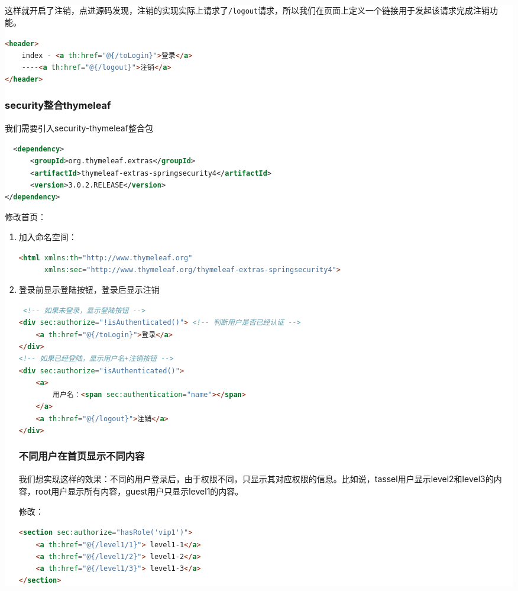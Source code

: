 这样就开启了注销，点进源码发现，注销的实现实际上请求了`/logout`请求，所以我们在页面上定义一个链接用于发起该请求完成注销功能。

```html
<header>
    index - <a th:href="@{/toLogin}">登录</a>
    ----<a th:href="@{/logout}">注销</a>
</header>
```

### security整合thymeleaf

我们需要引入security-thymeleaf整合包

```xml
  <dependency>
      <groupId>org.thymeleaf.extras</groupId>
      <artifactId>thymeleaf-extras-springsecurity4</artifactId>
      <version>3.0.2.RELEASE</version>
</dependency>
```

修改首页：

1. 加入命名空间：

   ```html
   <html xmlns:th="http://www.thymeleaf.org" 
         xmlns:sec="http://www.thymeleaf.org/thymeleaf-extras-springsecurity4">
   ```

2. 登录前显示登陆按钮，登录后显示注销

   ```html
    <!-- 如果未登录，显示登陆按钮 -->
   <div sec:authorize="!isAuthenticated()"> <!-- 判断用户是否已经认证 -->
       <a th:href="@{/toLogin}">登录</a>
   </div>
   <!-- 如果已经登陆，显示用户名+注销按钮 -->
   <div sec:authorize="isAuthenticated()">
       <a>
           用户名：<span sec:authentication="name"></span>
       </a>
       <a th:href="@{/logout}">注销</a>
   </div>
   ```

   ### 不同用户在首页显示不同内容

   我们想实现这样的效果：不同的用户登录后，由于权限不同，只显示其对应权限的信息。比如说，tassel用户显示level2和level3的内容，root用户显示所有内容，guest用户只显示level1的内容。

   修改：

   ```html
   <section sec:authorize="hasRole('vip1')">
       <a th:href="@{/level1/1}"> level1-1</a>
       <a th:href="@{/level1/2}"> level1-2</a>
       <a th:href="@{/level1/3}"> level1-3</a>
   </section>
   ```
